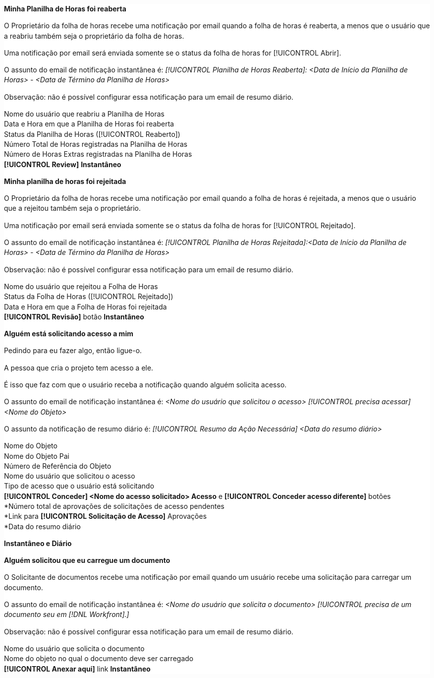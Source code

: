   <tr> 
   <td> <p><strong>Minha Planilha de Horas foi reaberta</strong> </p> <p>O Proprietário da folha de horas recebe uma notificação por email quando a folha de horas é reaberta, a menos que o usuário que a reabriu também seja o proprietário da folha de horas.</p> <p>Uma notificação por email será enviada somente se o status da folha de horas for [!UICONTROL Abrir].</p> <p>O assunto do email de notificação instantânea é: <em>[!UICONTROL Planilha de Horas Reaberta]: &lt;Data de Início da Planilha de Horas&gt; - &lt;Data de Término da Planilha de Horas&gt;</em></p> <p>Observação: não é possível configurar essa notificação para um email de resumo diário.</p> </td> 
   <td> Nome do usuário que reabriu a Planilha de Horas<br>Data e Hora em que a Planilha de Horas foi reaberta<br>Status da Planilha de Horas ([!UICONTROL Reaberto])<br>Número Total de Horas registradas na Planilha de Horas<br>Número de Horas Extras registradas na Planilha de Horas<br><strong>[!UICONTROL Review]</strong> </td> 
   <td><strong>Instantâneo</strong> </td> 
  </tr> 
  <tr> 
   <td> <p><strong>Minha planilha de horas foi rejeitada</strong> </p> <p>O Proprietário da folha de horas recebe uma notificação por email quando a folha de horas é rejeitada, a menos que o usuário que a rejeitou também seja o proprietário.</p> <p>Uma notificação por email será enviada somente se o status da folha de horas for [!UICONTROL Rejeitado].</p> <p>O assunto do email de notificação instantânea é: <em>[!UICONTROL Planilha de Horas Rejeitada]:&lt;Data de Início da Planilha de Horas&gt; - &lt;Data de Término da Planilha de Horas&gt;</em></p> <p>Observação: não é possível configurar essa notificação para um email de resumo diário.</p> </td> 
   <td> Nome do usuário que rejeitou a Folha de Horas<br>Status da Folha de Horas ([!UICONTROL Rejeitado])<br>Data e Hora em que a Folha de Horas foi rejeitada<br><strong>[!UICONTROL Revisão]</strong> botão </td> 
   <td><strong>Instantâneo</strong> </td> 
  </tr> 
  <tr> 
   <td> <p><strong>Alguém está solicitando acesso a mim</strong> </p> <p>Pedindo para eu fazer algo, então ligue-o.</p> <p>A pessoa que cria o projeto tem acesso a ele.</p> <p>É isso que faz com que o usuário receba a notificação quando alguém solicita acesso.</p> <p>O assunto do email de notificação instantânea é: <em>&lt;Nome do usuário que solicitou o acesso&gt; [!UICONTROL precisa acessar] &lt;Nome do Objeto&gt;</em></p> <p>O assunto da notificação de resumo diário é:<em> [!UICONTROL Resumo da Ação Necessária] &lt;Data do resumo diário&gt;</em></p> </td> 
   <td> <p>Nome do Objeto<br>Nome do Objeto Pai<br>Número de Referência do Objeto<br>Nome do usuário que solicitou o acesso<br>Tipo de acesso que o usuário está solicitando<br><strong>[!UICONTROL Conceder] &lt;Nome do acesso solicitado&gt; Acesso</strong> e <strong>[!UICONTROL Conceder acesso diferente]</strong> botões<br>*Número total de aprovações de solicitações de acesso pendentes<br>*Link para <strong>[!UICONTROL Solicitação de Acesso]</strong> Aprovações<br>*Data do resumo diário</p> </td> 
   <td><strong>Instantâneo e Diário</strong> </td> 
  </tr> 
  <tr> 
   <td> <p><strong>Alguém solicitou que eu carregue um documento</strong> </p> <p>O Solicitante de documentos recebe uma notificação por email quando um usuário recebe uma solicitação para carregar um documento.</p> <p>O assunto do email de notificação instantânea é: <em>&lt;Nome do usuário que solicita o documento&gt; [!UICONTROL precisa de um documento seu em [!DNL Workfront].]</em></p> <p> <p>Observação: não é possível configurar essa notificação para um email de resumo diário.</p> </p> </td> 
   <td> Nome do usuário que solicita o documento<br>Nome do objeto no qual o documento deve ser carregado<br><strong>[!UICONTROL Anexar aqui]</strong> link </td> 
   <td><strong>Instantâneo</strong> </td> 
  </tr> 
 </tbody> 
</table>
